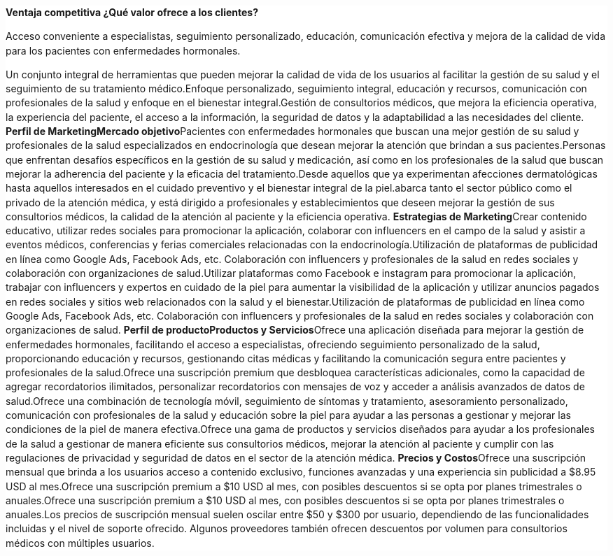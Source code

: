 <tr><td colspan="1" rowspan="2" valign="top"><b>Ventaja competitiva ¿Qué valor ofrece a los clientes?</b></td><td colspan="1" rowspan="2" valign="top"><p>Acceso conveniente a especialistas, seguimiento personalizado, educación, comunicación efectiva y mejora de la calidad de vida para los pacientes con enfermedades hormonales.</p><p></p><p></p><p></p><p></p></td><td colspan="1" rowspan="2" valign="top">Un conjunto integral de herramientas que pueden mejorar la calidad de vida de los usuarios al facilitar la gestión de su salud y el seguimiento de su tratamiento médico.</td><td colspan="1" rowspan="2" valign="top">Enfoque personalizado, seguimiento integral, educación y recursos, comunicación con profesionales de la salud y enfoque en el bienestar integral.</td><td colspan="1" rowspan="2" valign="top">Gestión de consultorios médicos, que mejora la eficiencia operativa, la experiencia del paciente, el acceso a la información, la seguridad de datos y la adaptabilidad a las necesidades del cliente.</td><td colspan="1"></td><td colspan="1"></td></tr>
<tr><td colspan="1"></td><td colspan="1"></td></tr>
<tr><td colspan="1" rowspan="2" valign="top"><b>Perfil de Marketing</b></td><td colspan="1" valign="top"><b>Mercado objetivo</b></td><td colspan="1" valign="top">Pacientes con enfermedades hormonales que buscan una mejor gestión de su salud y profesionales de la salud especializados en endocrinología que desean mejorar la atención que brindan a sus pacientes.</td><td colspan="1" valign="top">Personas que enfrentan desafíos específicos en la gestión de su salud y medicación, así como en los profesionales de la salud que buscan mejorar la adherencia del paciente y la eficacia del tratamiento.</td><td colspan="1" valign="top">Desde aquellos que ya experimentan afecciones dermatológicas hasta aquellos interesados en el cuidado preventivo y el bienestar integral de la piel.</td><td colspan="1" valign="top">abarca tanto el sector público como el privado de la atención médica, y está dirigido a profesionales y establecimientos que deseen mejorar la gestión de sus consultorios médicos, la calidad de la atención al paciente y la eficiencia operativa.</td><td colspan="1"></td><td colspan="1"></td></tr>
<tr><td colspan="1" valign="top"><b>Estrategias de Marketing</b></td><td colspan="1" valign="top">Crear contenido educativo, utilizar redes sociales para promocionar la aplicación, colaborar con influencers en el campo de la salud y asistir a eventos médicos, conferencias y ferias comerciales relacionadas con la endocrinología.</td><td colspan="1" valign="top">Utilización de plataformas de publicidad en línea como Google Ads, Facebook Ads, etc. Colaboración con influencers y profesionales de la salud en redes sociales y colaboración con organizaciones de salud.</td><td colspan="1" valign="top">Utilizar plataformas como Facebook e instagram para promocionar la aplicación, trabajar con influencers y expertos en cuidado de la piel para aumentar la visibilidad de la aplicación y utilizar anuncios pagados en redes sociales y sitios web relacionados con la salud y el bienestar.</td><td colspan="1" valign="top">Utilización de plataformas de publicidad en línea como Google Ads, Facebook Ads, etc. Colaboración con influencers y profesionales de la salud en redes sociales y colaboración con organizaciones de salud.</td><td colspan="1"></td><td colspan="1"></td></tr>
<tr><td colspan="1" rowspan="3" valign="top"><b>Perfil de producto</b></td><td colspan="1" valign="top"><b>Productos y Servicios</b></td><td colspan="1" valign="top">Ofrece una aplicación diseñada para mejorar la gestión de enfermedades hormonales, facilitando el acceso a especialistas, ofreciendo seguimiento personalizado de la salud, proporcionando educación y recursos, gestionando citas médicas y facilitando la comunicación segura entre pacientes y profesionales de la salud.</td><td colspan="1" valign="top">Ofrece una suscripción premium que desbloquea características adicionales, como la capacidad de agregar recordatorios ilimitados, personalizar recordatorios con mensajes de voz y acceder a análisis avanzados de datos de salud.</td><td colspan="1" valign="top">Ofrece una combinación de tecnología móvil, seguimiento de síntomas y tratamiento, asesoramiento personalizado, comunicación con profesionales de la salud y educación sobre la piel para ayudar a las personas a gestionar y mejorar las condiciones de la piel de manera efectiva.</td><td colspan="1" valign="top">Ofrece una gama de productos y servicios diseñados para ayudar a los profesionales de la salud a gestionar de manera eficiente sus consultorios médicos, mejorar la atención al paciente y cumplir con las regulaciones de privacidad y seguridad de datos en el sector de la atención médica.</td><td colspan="1"></td><td colspan="1"></td></tr>
<tr><td colspan="1" valign="top"><b>Precios y Costos</b></td><td colspan="1" valign="top">Ofrece una suscripción mensual que brinda a los usuarios acceso a contenido exclusivo, funciones avanzadas y una experiencia sin publicidad a $8.95 USD al mes.</td><td colspan="1" valign="top">Ofrece una suscripción premium a $10 USD al mes, con posibles descuentos si se opta por planes trimestrales o anuales.</td><td colspan="1" valign="top">Ofrece una suscripción premium a $10 USD al mes, con posibles descuentos si se opta por planes trimestrales o anuales.</td><td colspan="1" valign="top">Los precios de suscripción mensual suelen oscilar entre $50 y $300 por usuario, dependiendo de las funcionalidades incluidas y el nivel de soporte ofrecido. Algunos proveedores también ofrecen descuentos por volumen para consultorios médicos con múltiples usuarios.</td><td colspan="1"></td><td colspan="1"></td></tr>